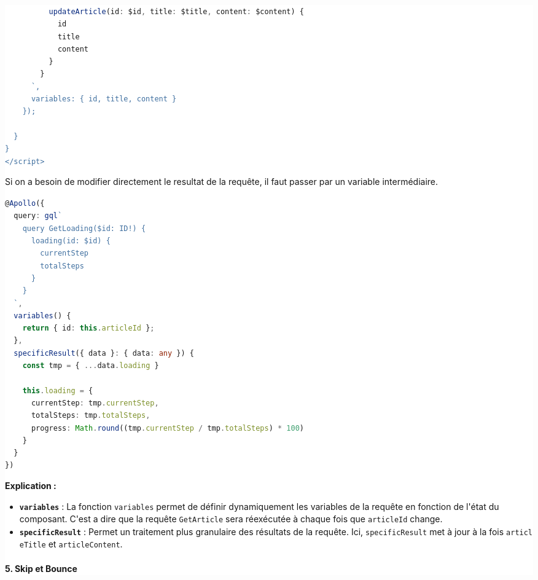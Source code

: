 ```typescript
          updateArticle(id: $id, title: $title, content: $content) {
            id
            title
            content
          }
        }
      `,
      variables: { id, title, content }
    });

  }
}
</script>
```

Si on a besoin de modifier directement le resultat de la requête, il faut passer par un variable intermédiaire.

```typescript
@Apollo({
  query: gql`
    query GetLoading($id: ID!) {
      loading(id: $id) {
        currentStep
        totalSteps
      }
    }
  `,
  variables() {
    return { id: this.articleId };
  },
  specificResult({ data }: { data: any }) {
    const tmp = { ...data.loading }

    this.loading = {
      currentStep: tmp.currentStep,
      totalSteps: tmp.totalSteps,
      progress: Math.round((tmp.currentStep / tmp.totalSteps) * 100)
    }
  }
})
```

**Explication :**
- **`variables`** : La fonction `variables` permet de définir dynamiquement les variables de la requête en fonction de l'état du composant. C'est a dire que la requête `GetArticle` sera réexécutée à chaque fois que `articleId` change.
- **`specificResult`** : Permet un traitement plus granulaire des résultats de la requête. Ici, `specificResult` met à jour à la fois `articleTitle` et `articleContent`.


#### **5. Skip et Bounce**
